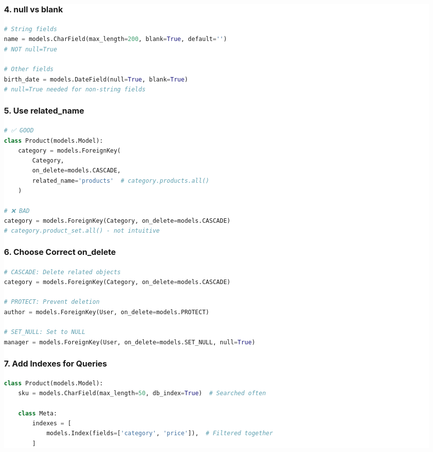 ### 4. null vs blank

```python
# String fields
name = models.CharField(max_length=200, blank=True, default='')
# NOT null=True

# Other fields
birth_date = models.DateField(null=True, blank=True)
# null=True needed for non-string fields
```

### 5. Use related_name

```python
# ✅ GOOD
class Product(models.Model):
    category = models.ForeignKey(
        Category,
        on_delete=models.CASCADE,
        related_name='products'  # category.products.all()
    )

# ❌ BAD
category = models.ForeignKey(Category, on_delete=models.CASCADE)
# category.product_set.all() - not intuitive
```

### 6. Choose Correct on_delete

```python
# CASCADE: Delete related objects
category = models.ForeignKey(Category, on_delete=models.CASCADE)

# PROTECT: Prevent deletion
author = models.ForeignKey(User, on_delete=models.PROTECT)

# SET_NULL: Set to NULL
manager = models.ForeignKey(User, on_delete=models.SET_NULL, null=True)
```

### 7. Add Indexes for Queries

```python
class Product(models.Model):
    sku = models.CharField(max_length=50, db_index=True)  # Searched often
    
    class Meta:
        indexes = [
            models.Index(fields=['category', 'price']),  # Filtered together
        ]
```
